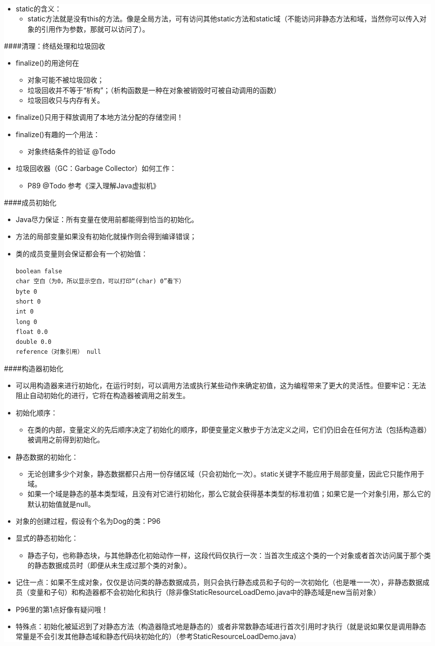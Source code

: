* static的含义：
    * static方法就是没有this的方法。像是全局方法，可有访问其他static方法和static域（不能访问非静态方法和域，当然你可以传入对象的引用作为参数，那就可以访问了）。


####清理：终结处理和垃圾回收

* finalize()的用途何在
    * 对象可能不被垃圾回收；
    * 垃圾回收并不等于“析构”；（析构函数是一种在对象被销毁时可被自动调用的函数）
    * 垃圾回收只与内存有关。

* finalize()只用于释放调用了本地方法分配的存储空间！

* finalize()有趣的一个用法：
    * 对象终结条件的验证 @Todo

* 垃圾回收器（GC：Garbage Collector）如何工作：
    * P89 @Todo 参考《深入理解Java虚拟机》


####成员初始化
* Java尽力保证：所有变量在使用前都能得到恰当的初始化。

* 方法的局部变量如果没有初始化就操作则会得到编译错误；
* 类的成员变量则会保证都会有一个初始值：
    ```
    boolean false
    char 空白（为0，所以显示空白，可以打印“(char) 0”看下）
    byte 0
    short 0
    int 0
    long 0
    float 0.0
    double 0.0
    reference（对象引用） null
    
    ```

####构造器初始化
* 可以用构造器来进行初始化，在运行时刻，可以调用方法或执行某些动作来确定初值，这为编程带来了更大的灵活性。但要牢记：无法阻止自动初始化的进行，它将在构造器被调用之前发生。

* 初始化顺序：
    * 在类的内部，变量定义的先后顺序决定了初始化的顺序，即便变量定义散步于方法定义之间，它们仍旧会在任何方法（包括构造器）被调用之前得到初始化。

* 静态数据的初始化：
    * 无论创建多少个对象，静态数据都只占用一份存储区域（只会初始化一次）。static关键字不能应用于局部变量，因此它只能作用于域。
    * 如果一个域是静态的基本类型域，且没有对它进行初始化，那么它就会获得基本类型的标准初值；如果它是一个对象引用，那么它的默认初始值就是null。

* 对象的创建过程，假设有个名为Dog的类：P96

* 显式的静态初始化：
    * 静态子句，也称静态块，与其他静态化初始动作一样，这段代码仅执行一次：当首次生成这个类的一个对象或者首次访问属于那个类的静态数据成员时（即便从未生成过那个类的对象）。

* 记住一点：如果不生成对象，仅仅是访问类的静态数据成员，则只会执行静态成员和子句的一次初始化（也是唯一一次），非静态数据成员（变量和子句）和构造器都不会初始化和执行（除非像StaticResourceLoadDemo.java中的静态域是new当前对象）

* P96里的第1点好像有疑问哦！

* 特殊点：初始化被延迟到了对静态方法（构造器隐式地是静态的）或者非常数静态域进行首次引用时才执行（就是说如果仅是调用静态常量是不会引发其他静态域和静态代码块初始化的）（参考StaticResourceLoadDemo.java）
